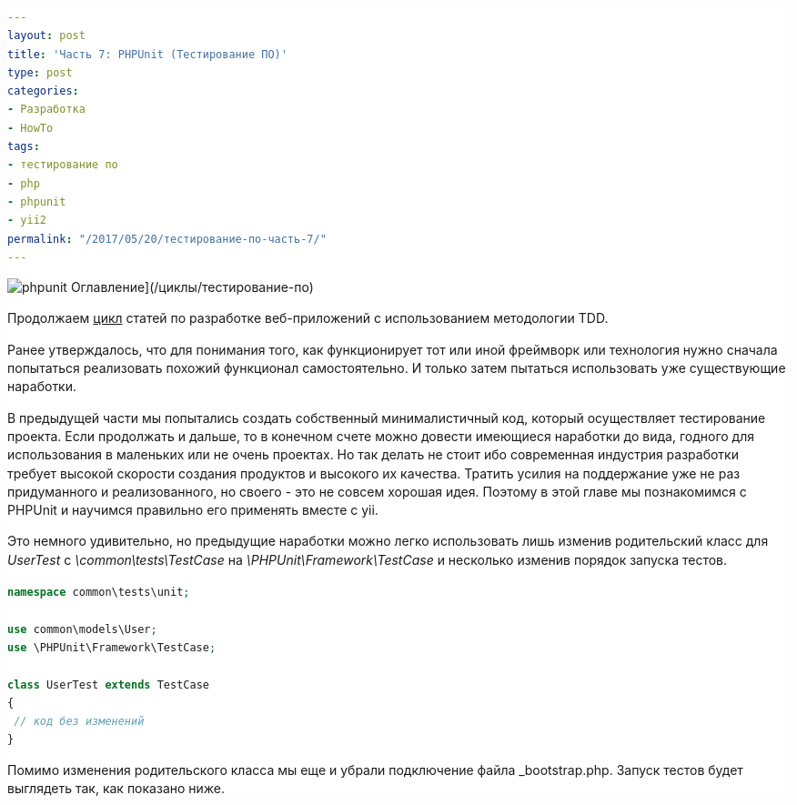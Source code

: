 ```yaml
---
layout: post
title: 'Часть 7: PHPUnit (Тестирование ПО)'
type: post
categories:
- Разработка
- HowTo
tags:
- тестирование по
- php
- phpunit
- yii2
permalink: "/2017/05/20/тестирование-по-часть-7/"
---
```

<img class="img-fluid" src="{{ site.baseurl }}/assets/images/2017/05/php-unit-logo-big.jpg" alt="phpunit" title="phpunit" />
Оглавление](/циклы/тестирование-по)

Продолжаем [цикл](/циклы/тестирование-по) статей по разработке веб-приложений с использованием методологии TDD.

Ранее утверждалось, что для понимания того, как функционирует тот или иной фреймворк или технология нужно сначала попытаться реализовать похожий функционал самостоятельно. И только затем пытаться использовать уже существующие наработки.

В предыдущей части мы попытались создать собственный минималистичный код, который осуществляет тестирование проекта. Если продолжать и дальше, то в конечном счете можно довести имеющиеся наработки до вида, годного для использования в маленьких или не очень проектах. Но так делать не стоит ибо современная индустрия разработки требует высокой скорости создания продуктов и высокого их качества. Тратить усилия на поддержание уже не раз придуманного и реализованного, но своего - это не совсем хорошая идея. Поэтому в этой главе мы познакомимся с PHPUnit и научимся правильно его применять вместе с yii.



Это немного удивительно, но предыдущие наработки можно легко использовать лишь изменив родительский класс для _UserTest_ с _\common\tests\TestCase_ на _\PHPUnit\Framework\TestCase_ и несколько изменив порядок запуска тестов.

```php
namespace common\tests\unit;

use common\models\User;  
use \PHPUnit\Framework\TestCase;

class UserTest extends TestCase  
{  
 // код без изменений  
}
```

Помимо изменения родительского класса мы еще и убрали подключение файла _bootstrap.php. Запуск тестов будет выглядеть так, как показано ниже.

